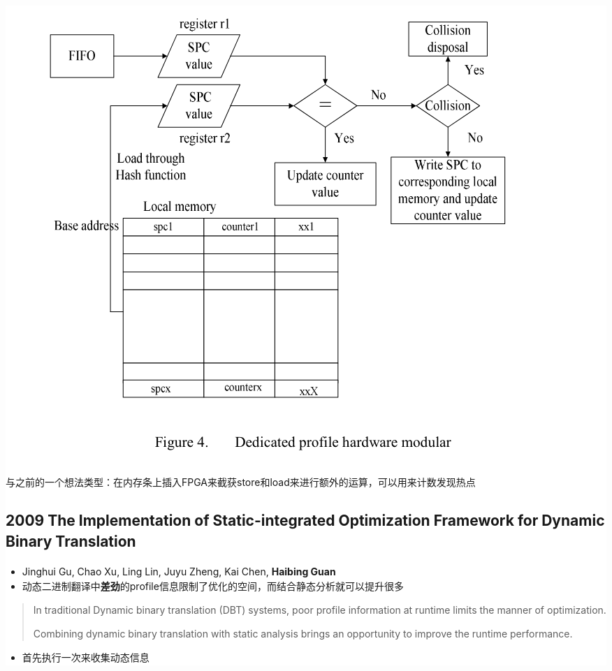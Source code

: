 ![](./2009-fifo-counter.png)

与之前的一个想法类型：在内存条上插入FPGA来截获store和load来进行额外的运算，可以用来计数发现热点



## 2009 The Implementation of Static-integrated Optimization Framework for Dynamic Binary Translation

- Jinghui Gu, Chao Xu, Ling Lin, Juyu Zheng, Kai Chen, **Haibing Guan**
- 动态二进制翻译中**差劲**的profile信息限制了优化的空间，而结合静态分析就可以提升很多

> In traditional Dynamic binary translation (DBT) systems, poor profile information at runtime limits the manner of optimization.
>
> Combining dynamic binary translation with static analysis brings an opportunity to improve the runtime performance.

- 首先执行一次来收集动态信息
